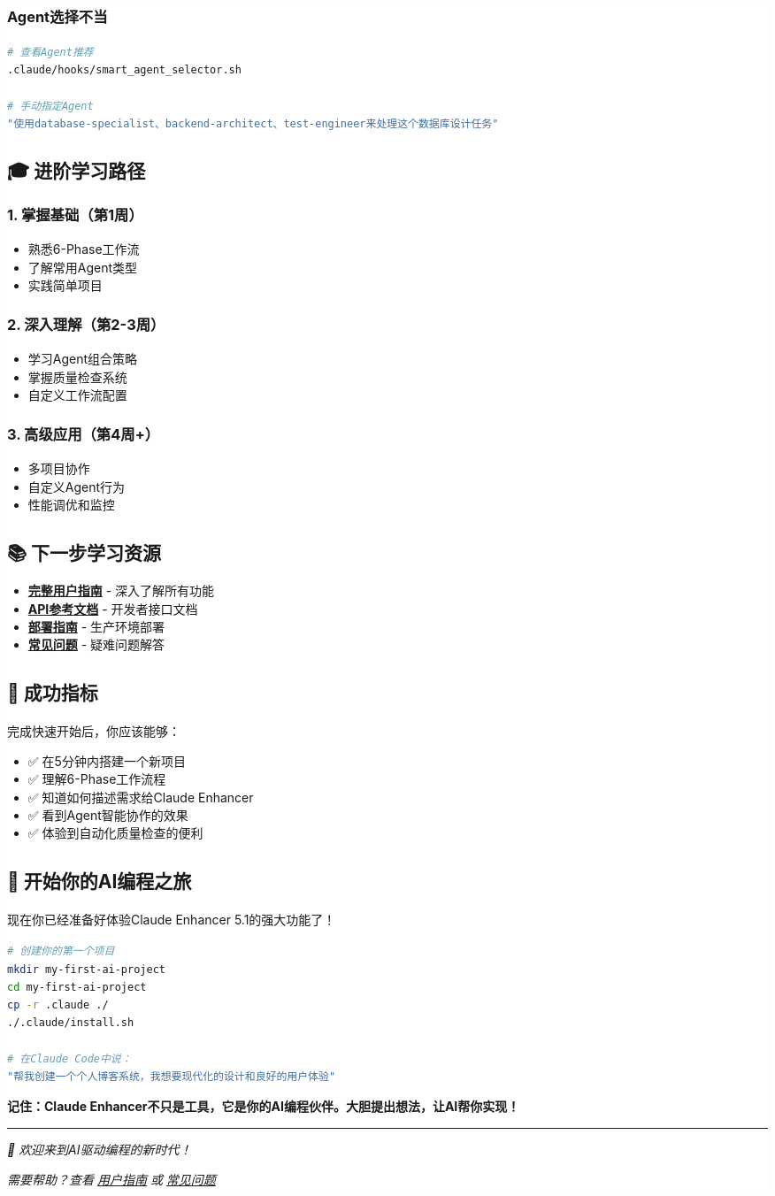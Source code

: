 ### Agent选择不当
```bash
# 查看Agent推荐
.claude/hooks/smart_agent_selector.sh

# 手动指定Agent
"使用database-specialist、backend-architect、test-engineer来处理这个数据库设计任务"
```

## 🎓 进阶学习路径

### 1. 掌握基础（第1周）
- 熟悉6-Phase工作流
- 了解常用Agent类型
- 实践简单项目

### 2. 深入理解（第2-3周）
- 学习Agent组合策略
- 掌握质量检查系统
- 自定义工作流配置

### 3. 高级应用（第4周+）
- 多项目协作
- 自定义Agent行为
- 性能调优和监控

## 📚 下一步学习资源

- **[完整用户指南](./USER_GUIDE.md)** - 深入了解所有功能
- **[API参考文档](./API_REFERENCE_v1.0.md)** - 开发者接口文档
- **[部署指南](./DEPLOYMENT_GUIDE.md)** - 生产环境部署
- **[常见问题](./FAQ.md)** - 疑难问题解答

## 🎯 成功指标

完成快速开始后，你应该能够：
- ✅ 在5分钟内搭建一个新项目
- ✅ 理解6-Phase工作流程
- ✅ 知道如何描述需求给Claude Enhancer
- ✅ 看到Agent智能协作的效果
- ✅ 体验到自动化质量检查的便利

## 🚀 开始你的AI编程之旅

现在你已经准备好体验Claude Enhancer 5.1的强大功能了！

```bash
# 创建你的第一个项目
mkdir my-first-ai-project
cd my-first-ai-project
cp -r .claude ./
./.claude/install.sh

# 在Claude Code中说：
"帮我创建一个个人博客系统，我想要现代化的设计和良好的用户体验"
```

**记住：Claude Enhancer不只是工具，它是你的AI编程伙伴。大胆提出想法，让AI帮你实现！**

---

*🌟 欢迎来到AI驱动编程的新时代！*

*需要帮助？查看 [用户指南](./USER_GUIDE.md) 或 [常见问题](./FAQ.md)*